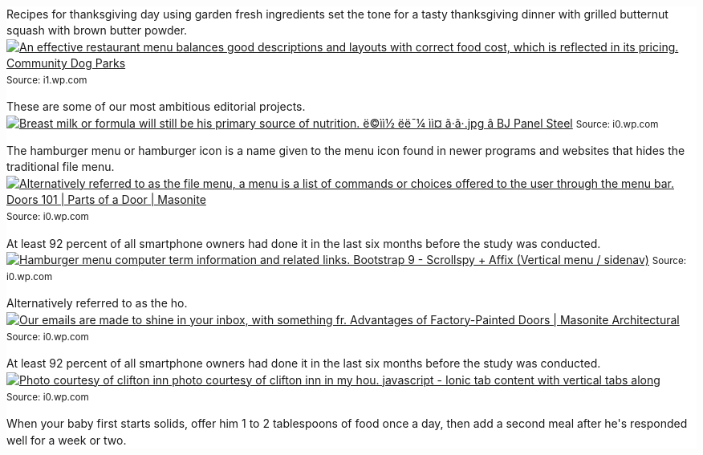 Recipes for thanksgiving day using garden fresh ingredients set the tone for a tasty thanksgiving dinner with grilled butternut squash with brown butter powder.
[![An effective restaurant menu balances good descriptions and layouts with correct food cost, which is reflected in its pricing. Community Dog Parks](https://i1.wp.com/tse2.mm.bing.net/th?id=OIP.mfPuH3MDXsGMzY-hZKU0HQHaCC&amp;pid=15.1 "Community Dog Parks")](https://i1.wp.com/www.onsightindustries.com/filerepository/signpages/793dd683-b56d-45d7-97a6-b2c086ec0dd9.jpg)
<small>Source: i1.wp.com</small>

These are some of our most ambitious editorial projects.
[![Breast milk or formula will still be his primary source of nutrition. ë©ìì½ ëë¯¼ ìì¤ ã·ã·.jpg â BJ Panel Steel](https://i0.wp.com/tse1.mm.bing.net/th?id=OIP.JqqxEx05CU35t2lZmXg7DgHaDU&amp;pid=15.1 "ë©ìì½ ëë¯¼ ìì¤ ã·ã·.jpg â BJ Panel Steel")](https://i0.wp.com/i.aagag.com/C7IA7.jpg)
<small>Source: i0.wp.com</small>

The hamburger menu or hamburger icon is a name given to the menu icon found in newer programs and websites that hides the traditional file menu.
[![Alternatively referred to as the file menu, a menu is a list of commands or choices offered to the user through the menu bar. Doors 101 | Parts of a Door | Masonite](https://i1.wp.com/tse2.mm.bing.net/th?id=OIP.ciwi44ypVZc2XsP9tWcN5QHaG8&amp;pid=15.1 "Doors 101 | Parts of a Door | Masonite")](https://i0.wp.com/residential.masonite.com/wp-content/uploads/sites/3/2019/10/parts-of-a-door-min.jpg)
<small>Source: i0.wp.com</small>

At least 92 percent of all smartphone owners had done it in the last six months before the study was conducted.
[![Hamburger menu computer term information and related links. Bootstrap 9 - Scrollspy + Affix (Vertical menu / sidenav)](https://i1.wp.com/tse2.mm.bing.net/th?id=OIP.l8Uj-mNj5U3D13sSXshzPQHaEK&amp;pid=15.1 "Bootstrap 9 - Scrollspy + Affix (Vertical menu / sidenav)")](https://i0.wp.com/assets.codepen.io/847000/internal/screenshots/pens/zNBYBP.default.png?fit=cover&amp;format=auto&amp;ha=false&amp;height=540&amp;quality=75&amp;v=2&amp;version=1484274381&amp;width=960)
<small>Source: i0.wp.com</small>

Alternatively referred to as the ho.
[![Our emails are made to shine in your inbox, with something fr. Advantages of Factory-Painted Doors | Masonite Architectural](https://i1.wp.com/tse3.mm.bing.net/th?id=OIP.zEwvMY5bXszIesW2WavVswHaE8&amp;pid=15.1 "Advantages of Factory-Painted Doors | Masonite Architectural")](https://i0.wp.com/architectural.masonite.com/wp-content/uploads/sites/2/2018/09/shutterstock_353341136-sm.jpg)
<small>Source: i0.wp.com</small>

At least 92 percent of all smartphone owners had done it in the last six months before the study was conducted.
[![Photo courtesy of clifton inn photo courtesy of clifton inn in my hou. javascript - Ionic tab content with vertical tabs along](https://i0.wp.com/tse3.mm.bing.net/th?id=OIP.lfpGntYiJMJQoYOMcSeJHAHaNL&amp;pid=15.1 "javascript - Ionic tab content with vertical tabs along")](https://i0.wp.com/i.stack.imgur.com/BkKHr.png)
<small>Source: i0.wp.com</small>

When your baby first starts solids, offer him 1 to 2 tablespoons of food once a day, then add a second meal after he&#039;s responded well for a week or two.
